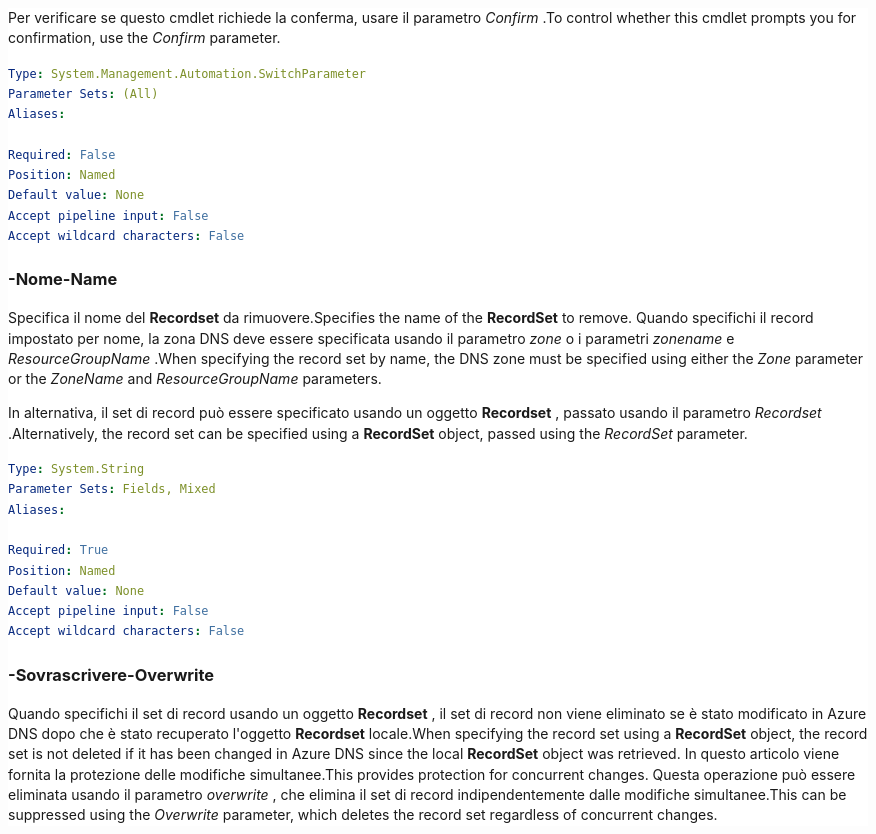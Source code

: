 <span data-ttu-id="33efd-128">Per verificare se questo cmdlet richiede la conferma, usare il parametro *Confirm* .</span><span class="sxs-lookup"><span data-stu-id="33efd-128">To control whether this cmdlet prompts you for confirmation, use the *Confirm* parameter.</span></span>

```yaml
Type: System.Management.Automation.SwitchParameter
Parameter Sets: (All)
Aliases: 

Required: False
Position: Named
Default value: None
Accept pipeline input: False
Accept wildcard characters: False
```

### <span data-ttu-id="33efd-129">-Nome</span><span class="sxs-lookup"><span data-stu-id="33efd-129">-Name</span></span>
<span data-ttu-id="33efd-130">Specifica il nome del **Recordset** da rimuovere.</span><span class="sxs-lookup"><span data-stu-id="33efd-130">Specifies the name of the **RecordSet** to remove.</span></span>
<span data-ttu-id="33efd-131">Quando specifichi il record impostato per nome, la zona DNS deve essere specificata usando il parametro *zone* o i parametri *zonename* e *ResourceGroupName* .</span><span class="sxs-lookup"><span data-stu-id="33efd-131">When specifying the record set by name, the DNS zone must be specified using either the *Zone* parameter or the *ZoneName* and *ResourceGroupName* parameters.</span></span>

<span data-ttu-id="33efd-132">In alternativa, il set di record può essere specificato usando un oggetto **Recordset** , passato usando il parametro *Recordset* .</span><span class="sxs-lookup"><span data-stu-id="33efd-132">Alternatively, the record set can be specified using a **RecordSet** object, passed using the *RecordSet* parameter.</span></span>

```yaml
Type: System.String
Parameter Sets: Fields, Mixed
Aliases: 

Required: True
Position: Named
Default value: None
Accept pipeline input: False
Accept wildcard characters: False
```

### <span data-ttu-id="33efd-133">-Sovrascrivere</span><span class="sxs-lookup"><span data-stu-id="33efd-133">-Overwrite</span></span>
<span data-ttu-id="33efd-134">Quando specifichi il set di record usando un oggetto **Recordset** , il set di record non viene eliminato se è stato modificato in Azure DNS dopo che è stato recuperato l'oggetto **Recordset** locale.</span><span class="sxs-lookup"><span data-stu-id="33efd-134">When specifying the record set using a **RecordSet** object, the record set is not deleted if it has been changed in Azure DNS since the local **RecordSet** object was retrieved.</span></span>
<span data-ttu-id="33efd-135">In questo articolo viene fornita la protezione delle modifiche simultanee.</span><span class="sxs-lookup"><span data-stu-id="33efd-135">This provides protection for concurrent changes.</span></span>
<span data-ttu-id="33efd-136">Questa operazione può essere eliminata usando il parametro *overwrite* , che elimina il set di record indipendentemente dalle modifiche simultanee.</span><span class="sxs-lookup"><span data-stu-id="33efd-136">This can be suppressed using the *Overwrite* parameter, which deletes the record set regardless of concurrent changes.</span></span>
